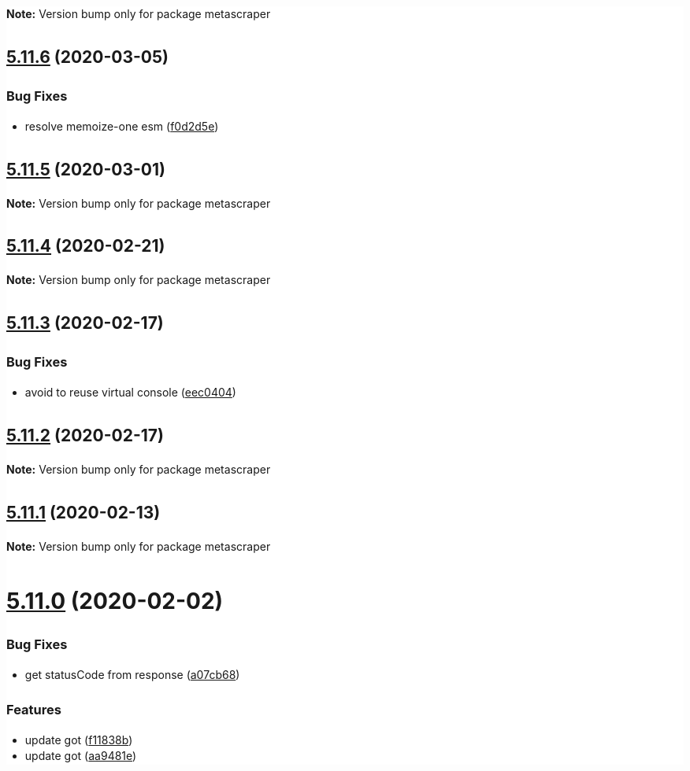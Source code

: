 **Note:** Version bump only for package metascraper

## [5.11.6](https://github.com/microlinkhq/metascraper/compare/v5.11.5...v5.11.6) (2020-03-05)

### Bug Fixes

* resolve memoize-one esm ([f0d2d5e](https://github.com/microlinkhq/metascraper/commit/f0d2d5e469f8775d155509bd5b264aaae3a5018b))

## [5.11.5](https://github.com/microlinkhq/metascraper/compare/v5.11.4...v5.11.5) (2020-03-01)

**Note:** Version bump only for package metascraper

## [5.11.4](https://github.com/microlinkhq/metascraper/compare/v5.11.3...v5.11.4) (2020-02-21)

**Note:** Version bump only for package metascraper

## [5.11.3](https://github.com/microlinkhq/metascraper/compare/v5.11.2...v5.11.3) (2020-02-17)

### Bug Fixes

* avoid to reuse virtual console ([eec0404](https://github.com/microlinkhq/metascraper/commit/eec04045cc8ff3cff19a4786be39864b88d1e1a4))

## [5.11.2](https://github.com/microlinkhq/metascraper/compare/v5.11.1...v5.11.2) (2020-02-17)

**Note:** Version bump only for package metascraper

## [5.11.1](https://github.com/microlinkhq/metascraper/compare/v5.11.0...v5.11.1) (2020-02-13)

**Note:** Version bump only for package metascraper

# [5.11.0](https://github.com/microlinkhq/metascraper/compare/v5.10.7...v5.11.0) (2020-02-02)

### Bug Fixes

* get statusCode from response ([a07cb68](https://github.com/microlinkhq/metascraper/commit/a07cb687162637adb9e7d5e6f7a5ea76c9dd2d3d))

### Features

* update got ([f11838b](https://github.com/microlinkhq/metascraper/commit/f11838b20742a60a87124878ade2761b31828b7f))
* update got ([aa9481e](https://github.com/microlinkhq/metascraper/commit/aa9481e2487a9054b2f5586e014c18dd6fb42626))
